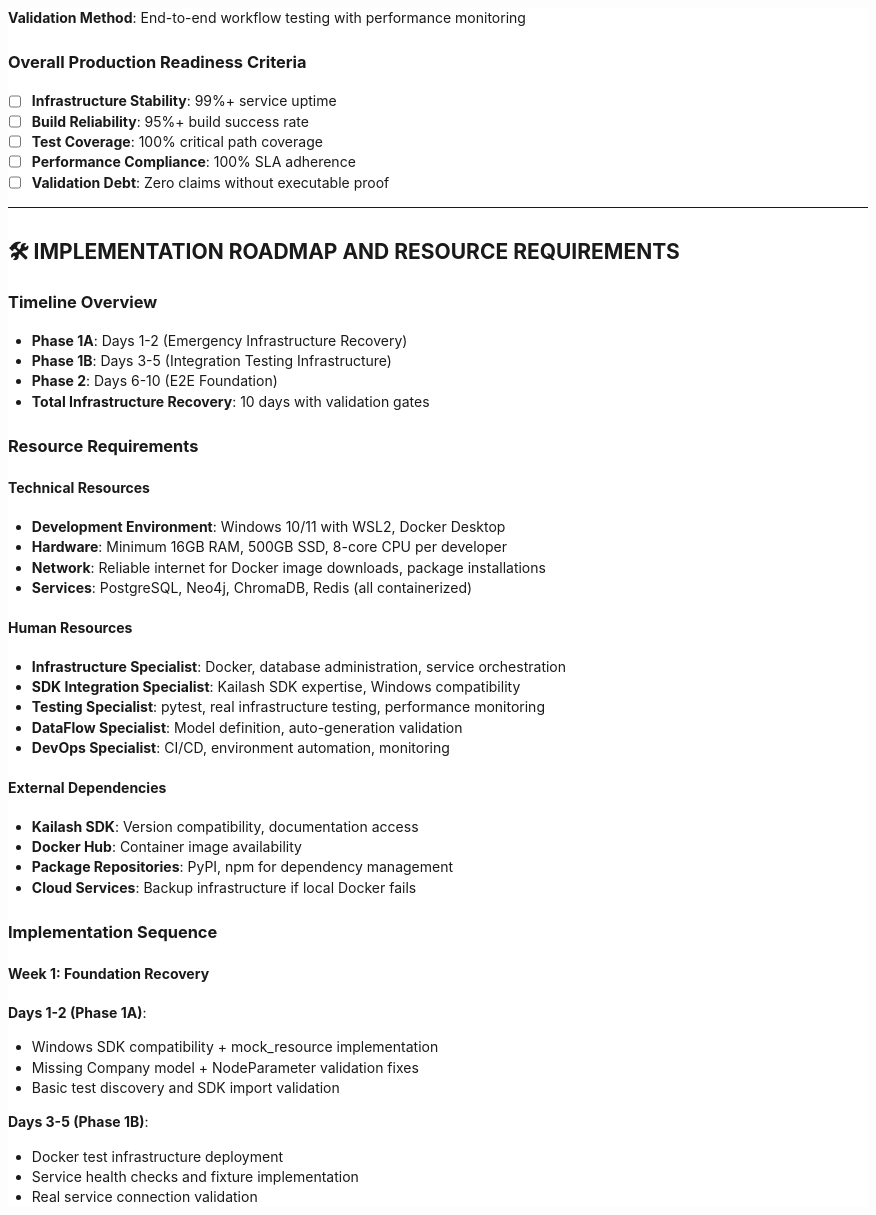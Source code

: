 **Validation Method**: End-to-end workflow testing with performance monitoring

### Overall Production Readiness Criteria
- [ ] **Infrastructure Stability**: 99%+ service uptime
- [ ] **Build Reliability**: 95%+ build success rate
- [ ] **Test Coverage**: 100% critical path coverage
- [ ] **Performance Compliance**: 100% SLA adherence
- [ ] **Validation Debt**: Zero claims without executable proof

---

## 🛠️ IMPLEMENTATION ROADMAP AND RESOURCE REQUIREMENTS

### Timeline Overview
- **Phase 1A**: Days 1-2 (Emergency Infrastructure Recovery)
- **Phase 1B**: Days 3-5 (Integration Testing Infrastructure)
- **Phase 2**: Days 6-10 (E2E Foundation)
- **Total Infrastructure Recovery**: 10 days with validation gates

### Resource Requirements

#### Technical Resources
- **Development Environment**: Windows 10/11 with WSL2, Docker Desktop
- **Hardware**: Minimum 16GB RAM, 500GB SSD, 8-core CPU per developer
- **Network**: Reliable internet for Docker image downloads, package installations
- **Services**: PostgreSQL, Neo4j, ChromaDB, Redis (all containerized)

#### Human Resources
- **Infrastructure Specialist**: Docker, database administration, service orchestration
- **SDK Integration Specialist**: Kailash SDK expertise, Windows compatibility
- **Testing Specialist**: pytest, real infrastructure testing, performance monitoring
- **DataFlow Specialist**: Model definition, auto-generation validation
- **DevOps Specialist**: CI/CD, environment automation, monitoring

#### External Dependencies
- **Kailash SDK**: Version compatibility, documentation access
- **Docker Hub**: Container image availability
- **Package Repositories**: PyPI, npm for dependency management
- **Cloud Services**: Backup infrastructure if local Docker fails

### Implementation Sequence

#### Week 1: Foundation Recovery
**Days 1-2 (Phase 1A)**:
- Windows SDK compatibility + mock_resource implementation
- Missing Company model + NodeParameter validation fixes
- Basic test discovery and SDK import validation

**Days 3-5 (Phase 1B)**:
- Docker test infrastructure deployment
- Service health checks and fixture implementation
- Real service connection validation
